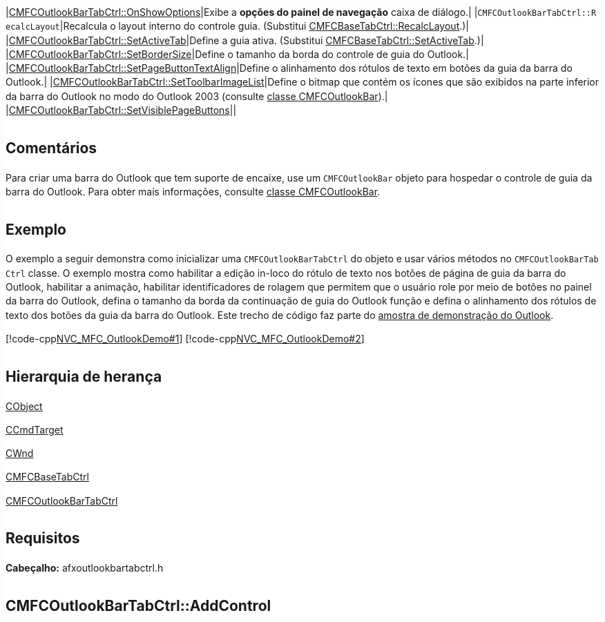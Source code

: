 |[CMFCOutlookBarTabCtrl::OnShowOptions](#onshowoptions)|Exibe a **opções do painel de navegação** caixa de diálogo.|
|`CMFCOutlookBarTabCtrl::RecalcLayout`|Recalcula o layout interno do controle guia. (Substitui [CMFCBaseTabCtrl::RecalcLayout](../../mfc/reference/cmfcbasetabctrl-class.md#recalclayout).)|
|[CMFCOutlookBarTabCtrl::SetActiveTab](#setactivetab)|Define a guia ativa. (Substitui [CMFCBaseTabCtrl::SetActiveTab](../../mfc/reference/cmfcbasetabctrl-class.md#setactivetab).)|
|[CMFCOutlookBarTabCtrl::SetBorderSize](#setbordersize)|Define o tamanho da borda do controle de guia do Outlook.|
|[CMFCOutlookBarTabCtrl::SetPageButtonTextAlign](#setpagebuttontextalign)|Define o alinhamento dos rótulos de texto em botões da guia da barra do Outlook.|
|[CMFCOutlookBarTabCtrl::SetToolbarImageList](#settoolbarimagelist)|Define o bitmap que contém os ícones que são exibidos na parte inferior da barra do Outlook no modo do Outlook 2003 (consulte [classe CMFCOutlookBar](../../mfc/reference/cmfcoutlookbar-class.md)).|
|[CMFCOutlookBarTabCtrl::SetVisiblePageButtons](#setvisiblepagebuttons)||

## <a name="remarks"></a>Comentários

Para criar uma barra do Outlook que tem suporte de encaixe, use um `CMFCOutlookBar` objeto para hospedar o controle de guia da barra do Outlook. Para obter mais informações, consulte [classe CMFCOutlookBar](../../mfc/reference/cmfcoutlookbar-class.md).

## <a name="example"></a>Exemplo

O exemplo a seguir demonstra como inicializar uma `CMFCOutlookBarTabCtrl` do objeto e usar vários métodos no `CMFCOutlookBarTabCtrl` classe. O exemplo mostra como habilitar a edição in-loco do rótulo de texto nos botões de página de guia da barra do Outlook, habilitar a animação, habilitar identificadores de rolagem que permitem que o usuário role por meio de botões no painel da barra do Outlook, defina o tamanho da borda da continuação de guia do Outlook função e defina o alinhamento dos rótulos de texto dos botões da guia da barra do Outlook. Este trecho de código faz parte do [amostra de demonstração do Outlook](../../visual-cpp-samples.md).

[!code-cpp[NVC_MFC_OutlookDemo#1](../../mfc/reference/codesnippet/cpp/cmfcoutlookbartabctrl-class_1.cpp)]
[!code-cpp[NVC_MFC_OutlookDemo#2](../../mfc/reference/codesnippet/cpp/cmfcoutlookbartabctrl-class_2.cpp)]

## <a name="inheritance-hierarchy"></a>Hierarquia de herança

[CObject](../../mfc/reference/cobject-class.md)

[CCmdTarget](../../mfc/reference/ccmdtarget-class.md)

[CWnd](../../mfc/reference/cwnd-class.md)

[CMFCBaseTabCtrl](../../mfc/reference/cmfcbasetabctrl-class.md)

[CMFCOutlookBarTabCtrl](../../mfc/reference/cmfcoutlookbartabctrl-class.md)

## <a name="requirements"></a>Requisitos

**Cabeçalho:** afxoutlookbartabctrl.h

##  <a name="addcontrol"></a>  CMFCOutlookBarTabCtrl::AddControl
